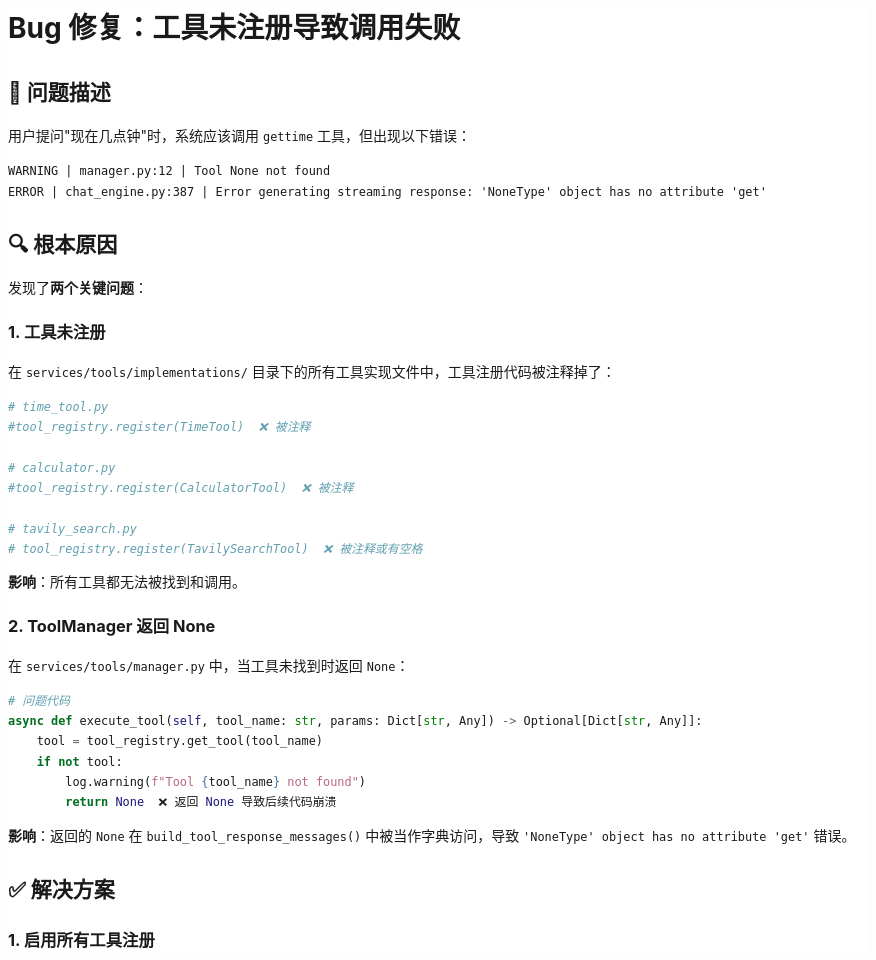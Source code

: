 # Bug 修复：工具未注册导致调用失败

## 🐛 问题描述

用户提问"现在几点钟"时，系统应该调用 `gettime` 工具，但出现以下错误：

```
WARNING | manager.py:12 | Tool None not found
ERROR | chat_engine.py:387 | Error generating streaming response: 'NoneType' object has no attribute 'get'
```

## 🔍 根本原因

发现了**两个关键问题**：

### 1. 工具未注册

在 `services/tools/implementations/` 目录下的所有工具实现文件中，工具注册代码被注释掉了：

```python
# time_tool.py
#tool_registry.register(TimeTool)  ❌ 被注释

# calculator.py
#tool_registry.register(CalculatorTool)  ❌ 被注释

# tavily_search.py
# tool_registry.register(TavilySearchTool)  ❌ 被注释或有空格
```

**影响**：所有工具都无法被找到和调用。

### 2. ToolManager 返回 None

在 `services/tools/manager.py` 中，当工具未找到时返回 `None`：

```python
# 问题代码
async def execute_tool(self, tool_name: str, params: Dict[str, Any]) -> Optional[Dict[str, Any]]:
    tool = tool_registry.get_tool(tool_name)
    if not tool:
        log.warning(f"Tool {tool_name} not found")
        return None  ❌ 返回 None 导致后续代码崩溃
```

**影响**：返回的 `None` 在 `build_tool_response_messages()` 中被当作字典访问，导致 `'NoneType' object has no attribute 'get'` 错误。

## ✅ 解决方案

### 1. 启用所有工具注册
